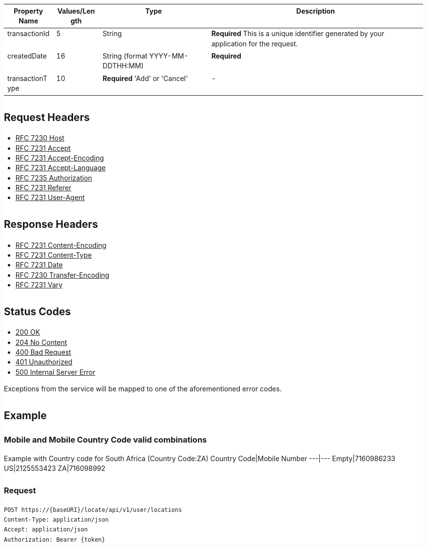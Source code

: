 Property Name|Values/Length|Type|Description
---|---|---|---
transactionId|5|String|**Required** This is a unique identifier generated by your application for the request.
createdDate|16|String (format YYYY-MM-DDTHH:MM)|**Required**
transactionType|10|**Required** 'Add' or 'Cancel'|-

## Request Headers

* [RFC 7230 Host](https://tools.ietf.org/html/rfc7230#section-5.4)
* [RFC 7231 Accept](https://tools.ietf.org/html/rfc7231#section-5.3.2)
* [RFC 7231 Accept-Encoding](https://tools.ietf.org/html/rfc7231#section-5.3.4)
* [RFC 7231 Accept-Language](https://tools.ietf.org/html/rfc7231#section-5.3.5)
* [RFC 7235 Authorization](https://tools.ietf.org/html/rfc7235#section-4.2)
* [RFC 7231 Referer](https://tools.ietf.org/html/rfc7231#section-5.5.2)
* [RFC 7231 User-Agent](https://tools.ietf.org/html/rfc7231#section-5.5.3)

## Response Headers

* [RFC 7231 Content-Encoding](https://tools.ietf.org/html/rfc7231#section-3.1.2.2)
* [RFC 7231 Content-Type](https://tools.ietf.org/html/rfc7231#section-3.1.1.5)
* [RFC 7231 Date](https://tools.ietf.org/html/rfc7231#section-7.1.1.2)
* [RFC 7230 Transfer-Encoding](https://tools.ietf.org/html/rfc7230#section-3.3.1)
* [RFC 7231 Vary](https://tools.ietf.org/html/rfc7231#section-7.1.4)

## Status Codes

* [200 OK](https://tools.ietf.org/html/rfc7231#section-6.3.1)
* [204 No Content](https://tools.ietf.org/html/rfc7231#section-6.3.5)
* [400 Bad Request](https://tools.ietf.org/html/rfc7231#section-6.5.1)
* [401 Unauthorized](https://tools.ietf.org/html/rfc7235#section-3.1)
* [500 Internal Server Error](https://tools.ietf.org/html/rfc7231#section-6.6.1)

Exceptions from the service will be mapped to one of the aforementioned
error codes.

## Example


### Mobile and Mobile Country Code valid combinations
Example with Country code for South Africa (Country Code:ZA)
Country Code|Mobile Number
---|---
Empty|7160986233
US|2125553423
ZA|716098992

### Request

```shell
POST https://{baseURI}/locate/api/v1/user/locations
Content-Type: application/json
Accept: application/json
Authorization: Bearer {token}
```
